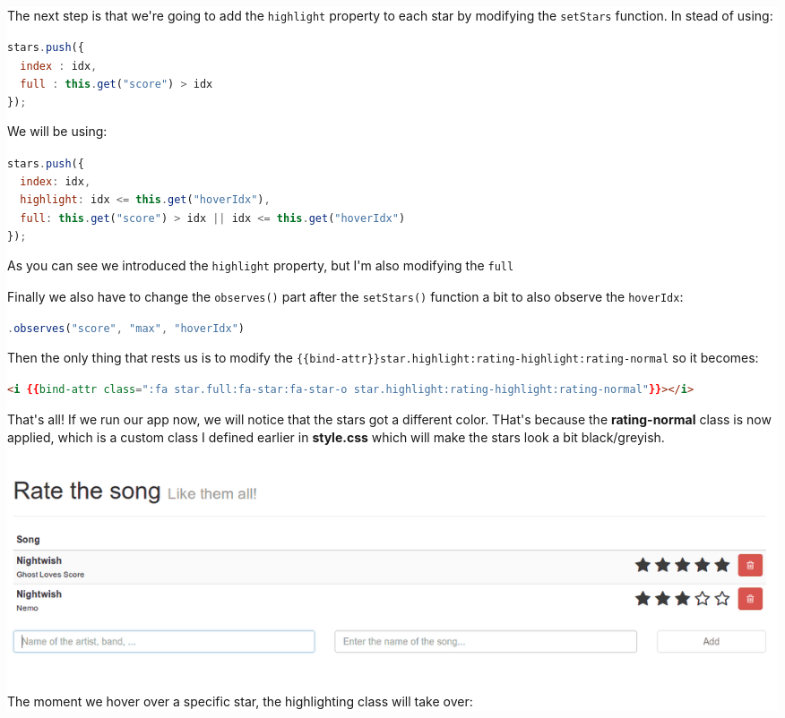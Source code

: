 The next step is that we're going to add the `highlight` property to each star by modifying the `setStars` function. In stead of using:

```javascript
stars.push({
  index : idx,
  full : this.get("score") > idx
});
```

We will be using:

```javascript
stars.push({
  index: idx,
  highlight: idx <= this.get("hoverIdx"),
  full: this.get("score") > idx || idx <= this.get("hoverIdx")
});
```

As you can see we introduced the `highlight` property, but I'm also modifying the `full`

Finally we also have to change the `observes()` part after the `setStars()` function a bit to also observe the `hoverIdx`:

```javascript
.observes("score", "max", "hoverIdx")
```

Then the only thing that rests us is to modify the `{{bind-attr}}star.highlight:rating-highlight:rating-normal` so it becomes:

```html
<i {{bind-attr class=":fa star.full:fa-star:fa-star-o star.highlight:rating-highlight:rating-normal"}}></i>
```

That's all! If we run our app now, we will notice that the stars got a different color. THat's because the **rating-normal** class is now applied, which is a custom class I defined earlier in **style.css** which will make the stars look a bit black/greyish.

![app-no-highlight](content/posts/2014/2014-04-18-ember-components-views/images/app-no-highlight.png)

The moment we hover over a specific star, the highlighting class will take over:
